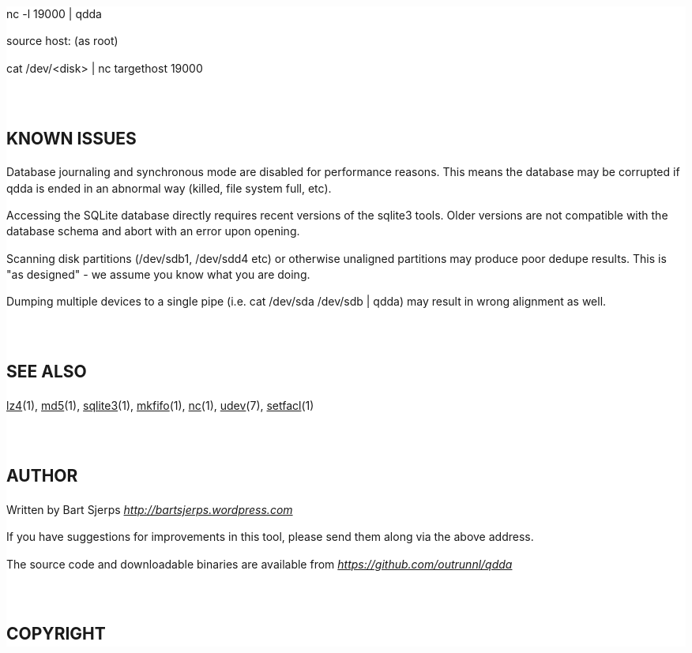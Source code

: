 nc -l 19000 | qdda
<BR>

source host: (as root) 
<BR>

cat /dev/&lt;disk&gt; | nc targethost 19000
<P>

<P>
<A NAME="lbAS">&nbsp;</A>
<H2>KNOWN ISSUES</H2>

Database journaling and synchronous mode are disabled for performance reasons. This means the database may be corrupted if qdda is ended
in an abnormal way (killed, file system full, etc).
<BR>

Accessing the SQLite database directly requires recent versions of the sqlite3 tools. Older versions are not compatible with the database
schema and abort with an error upon opening.
<BR>

Scanning disk partitions (/dev/sdb1, /dev/sdd4 etc) or otherwise unaligned partitions may produce poor dedupe results. This is
&quot;as designed&quot; - we assume you know what you are doing.
<BR>

Dumping multiple devices to a single pipe (i.e. cat /dev/sda /dev/sdb | qdda) may result in wrong alignment as well.
<P>
<P>
<P>
<A NAME="lbAT">&nbsp;</A>
<H2>SEE ALSO</H2>

<A HREF="/cgi-bin/man/man2html?1+lz4">lz4</A>(1), <A HREF="/cgi-bin/man/man2html?1+md5">md5</A>(1), <A HREF="/cgi-bin/man/man2html?1+sqlite3">sqlite3</A>(1), <A HREF="/cgi-bin/man/man2html?1+mkfifo">mkfifo</A>(1), <A HREF="/cgi-bin/man/man2html?1+nc">nc</A>(1), <A HREF="/cgi-bin/man/man2html?7+udev">udev</A>(7), <A HREF="/cgi-bin/man/man2html?1+setfacl">setfacl</A>(1)
<P>
<A NAME="lbAU">&nbsp;</A>
<H2>AUTHOR</H2>

Written by Bart Sjerps <I><A HREF="http://bartsjerps.wordpress.com">http://bartsjerps.wordpress.com</A></I>
<BR>

If you have suggestions for improvements in this tool, please send them along via the above address.
<BR>

The source code and downloadable binaries are available from <I><A HREF="https://github.com/outrunnl/qdda">https://github.com/outrunnl/qdda</A></I> 
<P>
<A NAME="lbAV">&nbsp;</A>
<H2>COPYRIGHT</H2>
